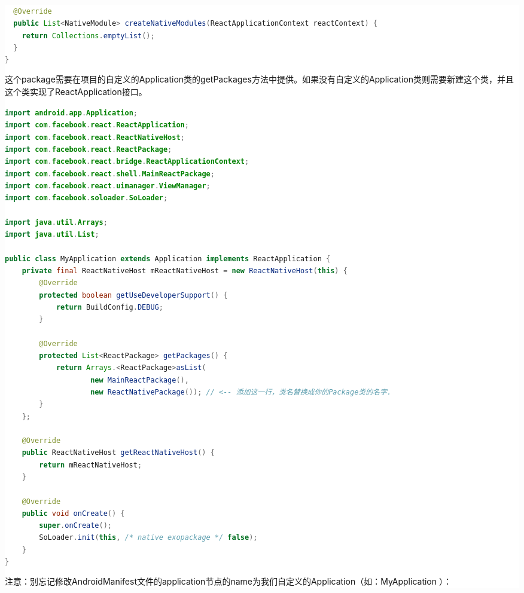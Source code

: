 ```java
  @Override
  public List<NativeModule> createNativeModules(ReactApplicationContext reactContext) {
    return Collections.emptyList();
  }
}
```

这个package需要在项目的自定义的Application类的getPackages方法中提供。如果没有自定义的Application类则需要新建这个类，并且这个类实现了ReactApplication接口。

```java
import android.app.Application;
import com.facebook.react.ReactApplication;
import com.facebook.react.ReactNativeHost;
import com.facebook.react.ReactPackage;
import com.facebook.react.bridge.ReactApplicationContext;
import com.facebook.react.shell.MainReactPackage;
import com.facebook.react.uimanager.ViewManager;
import com.facebook.soloader.SoLoader;

import java.util.Arrays;
import java.util.List;

public class MyApplication extends Application implements ReactApplication {
    private final ReactNativeHost mReactNativeHost = new ReactNativeHost(this) {
        @Override
        protected boolean getUseDeveloperSupport() {
            return BuildConfig.DEBUG;
        }

        @Override
        protected List<ReactPackage> getPackages() {
            return Arrays.<ReactPackage>asList(
                    new MainReactPackage(),
                    new ReactNativePackage()); // <-- 添加这一行，类名替换成你的Package类的名字.
        }
    };

    @Override
    public ReactNativeHost getReactNativeHost() {
        return mReactNativeHost;
    }

    @Override
    public void onCreate() {
        super.onCreate();
        SoLoader.init(this, /* native exopackage */ false);
    }
}
```

注意：别忘记修改AndroidManifest文件的application节点的name为我们自定义的Application（如：MyApplication ）：
